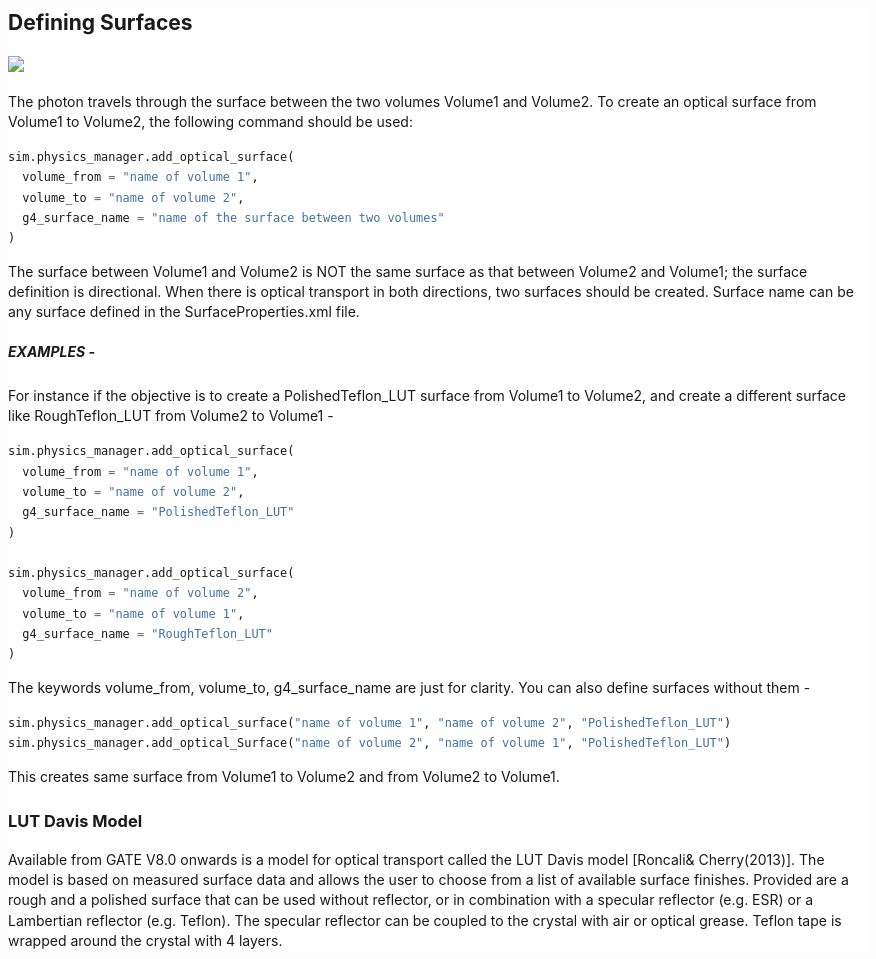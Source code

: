 ## Defining Surfaces

![](figures/surface-definition.png)

The photon travels through the surface between the two volumes Volume1 and Volume2. To create an optical surface from Volume1 to Volume2, the following command should be used:

```python
sim.physics_manager.add_optical_surface(
  volume_from = "name of volume 1",
  volume_to = "name of volume 2",
  g4_surface_name = "name of the surface between two volumes"
)
```

The surface between Volume1 and Volume2 is NOT the same surface as that between Volume2 and Volume1; the surface definition is directional. When there is optical transport in both directions, two surfaces should be created. Surface name can be any surface defined in the SurfaceProperties.xml file.

##### EXAMPLES -

For instance if the objective is to create a PolishedTeflon_LUT surface from Volume1 to Volume2, and create a different surface like RoughTeflon_LUT from Volume2 to Volume1 -

```python
sim.physics_manager.add_optical_surface(
  volume_from = "name of volume 1",
  volume_to = "name of volume 2",
  g4_surface_name = "PolishedTeflon_LUT"
)

sim.physics_manager.add_optical_surface(
  volume_from = "name of volume 2",
  volume_to = "name of volume 1",
  g4_surface_name = "RoughTeflon_LUT"
)
```
The keywords volume_from, volume_to, g4_surface_name are just for clarity. You can also define surfaces without them -

```python
sim.physics_manager.add_optical_surface("name of volume 1", "name of volume 2", "PolishedTeflon_LUT")
sim.physics_manager.add_optical_Surface("name of volume 2", "name of volume 1", "PolishedTeflon_LUT")
```

This creates same surface from Volume1 to Volume2 and from Volume2 to Volume1.


### LUT Davis Model

Available from GATE V8.0 onwards is a model for optical transport called the LUT Davis model [Roncali& Cherry(2013)]. The model is based on measured surface data and allows the user to choose from a list of available surface finishes. Provided are a rough and a polished surface that can be used without reflector, or in combination with a specular reflector (e.g. ESR) or a Lambertian reflector (e.g. Teflon). The specular reflector can be coupled to the crystal with air or optical grease. Teflon tape is wrapped around the crystal with 4 layers.

